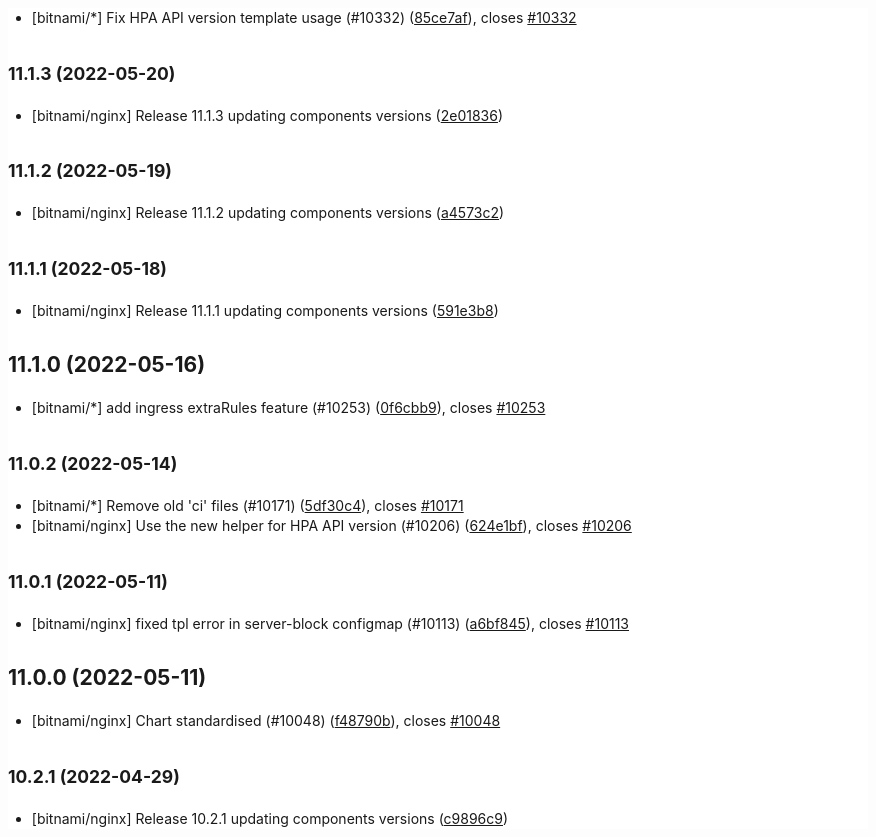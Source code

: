 * [bitnami/*] Fix HPA API version template usage (#10332) ([85ce7af](https://github.com/bitnami/charts/commit/85ce7af79a6a44d8b90e4907064ca77efe7c8288)), closes [#10332](https://github.com/bitnami/charts/issues/10332)

## <small>11.1.3 (2022-05-20)</small>

* [bitnami/nginx] Release 11.1.3 updating components versions ([2e01836](https://github.com/bitnami/charts/commit/2e0183609995b6c51033a3b23918f4bf668b3e44))

## <small>11.1.2 (2022-05-19)</small>

* [bitnami/nginx] Release 11.1.2 updating components versions ([a4573c2](https://github.com/bitnami/charts/commit/a4573c2ffd06a4d7796919c69494ab8a50129c45))

## <small>11.1.1 (2022-05-18)</small>

* [bitnami/nginx] Release 11.1.1 updating components versions ([591e3b8](https://github.com/bitnami/charts/commit/591e3b853915b82d6ec3f14c9e4bd98b907c0415))

## 11.1.0 (2022-05-16)

* [bitnami/*] add ingress extraRules feature (#10253) ([0f6cbb9](https://github.com/bitnami/charts/commit/0f6cbb9099b0e56685cc1d36ba50340f3d7278a1)), closes [#10253](https://github.com/bitnami/charts/issues/10253)

## <small>11.0.2 (2022-05-14)</small>

* [bitnami/*] Remove old 'ci' files (#10171) ([5df30c4](https://github.com/bitnami/charts/commit/5df30c44dbd1812da8786579ce4a94917d46a6ad)), closes [#10171](https://github.com/bitnami/charts/issues/10171)
* [bitnami/nginx] Use the new helper for HPA API version (#10206) ([624e1bf](https://github.com/bitnami/charts/commit/624e1bffc0d29b45d5d09c56ef35b4ea1e485f62)), closes [#10206](https://github.com/bitnami/charts/issues/10206)

## <small>11.0.1 (2022-05-11)</small>

* [bitnami/nginx] fixed tpl error in server-block configmap (#10113) ([a6bf845](https://github.com/bitnami/charts/commit/a6bf84509ab16dff290ef56b6129b8eb93c41aeb)), closes [#10113](https://github.com/bitnami/charts/issues/10113)

## 11.0.0 (2022-05-11)

* [bitnami/nginx] Chart standardised (#10048) ([f48790b](https://github.com/bitnami/charts/commit/f48790b465021af15620f08d40fec2d065535e14)), closes [#10048](https://github.com/bitnami/charts/issues/10048)

## <small>10.2.1 (2022-04-29)</small>

* [bitnami/nginx] Release 10.2.1 updating components versions ([c9896c9](https://github.com/bitnami/charts/commit/c9896c994287514c78d1767023bd30386225b3c3))
